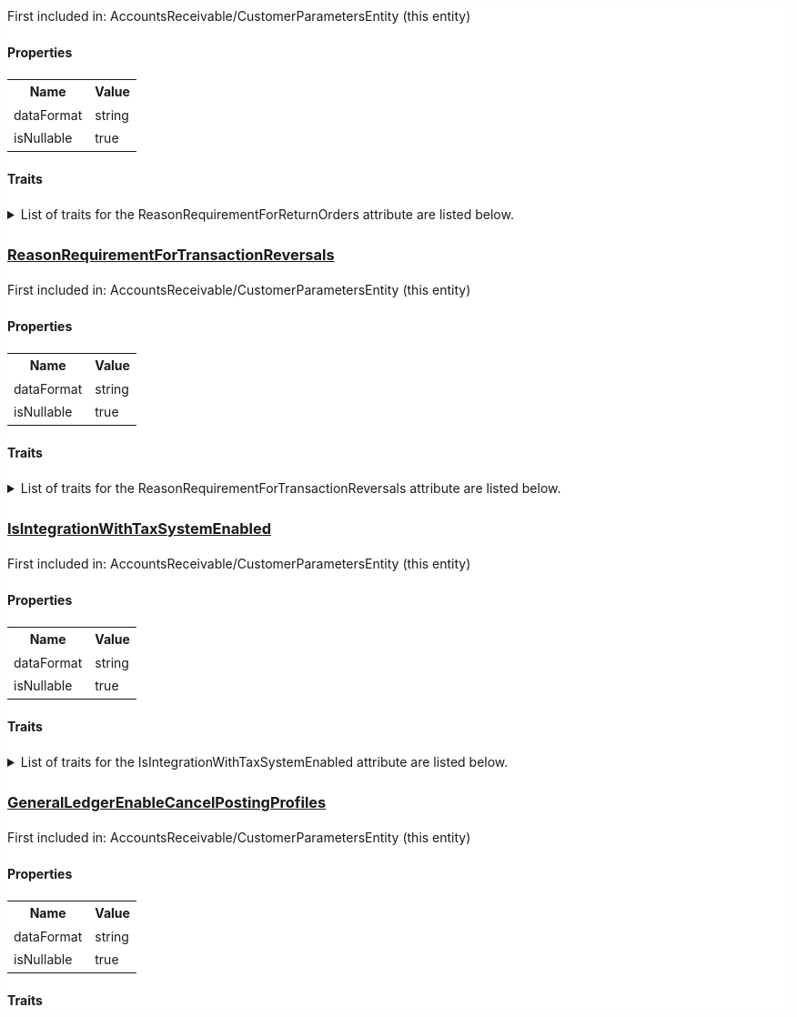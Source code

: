 First included in: AccountsReceivable/CustomerParametersEntity (this entity)  

#### Properties

<table><tr><th>Name</th><th>Value</th></tr><tr><td>dataFormat</td><td>string</td></tr><tr><td>isNullable</td><td>true</td></tr></table>

#### Traits

<details><summary>List of traits for the ReasonRequirementForReturnOrders attribute are listed below.</summary></details>

### <a href=#ReasonRequirementForTransactionReversals name="ReasonRequirementForTransactionReversals">ReasonRequirementForTransactionReversals</a>

First included in: AccountsReceivable/CustomerParametersEntity (this entity)  

#### Properties

<table><tr><th>Name</th><th>Value</th></tr><tr><td>dataFormat</td><td>string</td></tr><tr><td>isNullable</td><td>true</td></tr></table>

#### Traits

<details><summary>List of traits for the ReasonRequirementForTransactionReversals attribute are listed below.</summary></details>

### <a href=#IsIntegrationWithTaxSystemEnabled name="IsIntegrationWithTaxSystemEnabled">IsIntegrationWithTaxSystemEnabled</a>

First included in: AccountsReceivable/CustomerParametersEntity (this entity)  

#### Properties

<table><tr><th>Name</th><th>Value</th></tr><tr><td>dataFormat</td><td>string</td></tr><tr><td>isNullable</td><td>true</td></tr></table>

#### Traits

<details><summary>List of traits for the IsIntegrationWithTaxSystemEnabled attribute are listed below.</summary></details>

### <a href=#GeneralLedgerEnableCancelPostingProfiles name="GeneralLedgerEnableCancelPostingProfiles">GeneralLedgerEnableCancelPostingProfiles</a>

First included in: AccountsReceivable/CustomerParametersEntity (this entity)  

#### Properties

<table><tr><th>Name</th><th>Value</th></tr><tr><td>dataFormat</td><td>string</td></tr><tr><td>isNullable</td><td>true</td></tr></table>

#### Traits
